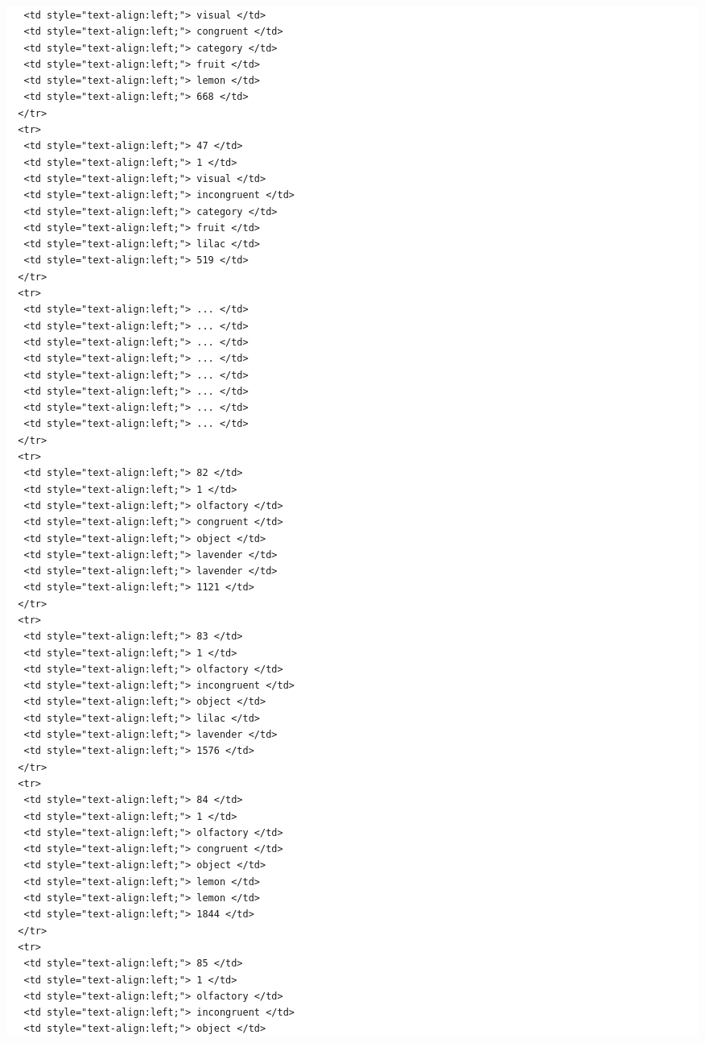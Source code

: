 `````{=html}
   <td style="text-align:left;"> visual </td>
   <td style="text-align:left;"> congruent </td>
   <td style="text-align:left;"> category </td>
   <td style="text-align:left;"> fruit </td>
   <td style="text-align:left;"> lemon </td>
   <td style="text-align:left;"> 668 </td>
  </tr>
  <tr>
   <td style="text-align:left;"> 47 </td>
   <td style="text-align:left;"> 1 </td>
   <td style="text-align:left;"> visual </td>
   <td style="text-align:left;"> incongruent </td>
   <td style="text-align:left;"> category </td>
   <td style="text-align:left;"> fruit </td>
   <td style="text-align:left;"> lilac </td>
   <td style="text-align:left;"> 519 </td>
  </tr>
  <tr>
   <td style="text-align:left;"> ... </td>
   <td style="text-align:left;"> ... </td>
   <td style="text-align:left;"> ... </td>
   <td style="text-align:left;"> ... </td>
   <td style="text-align:left;"> ... </td>
   <td style="text-align:left;"> ... </td>
   <td style="text-align:left;"> ... </td>
   <td style="text-align:left;"> ... </td>
  </tr>
  <tr>
   <td style="text-align:left;"> 82 </td>
   <td style="text-align:left;"> 1 </td>
   <td style="text-align:left;"> olfactory </td>
   <td style="text-align:left;"> congruent </td>
   <td style="text-align:left;"> object </td>
   <td style="text-align:left;"> lavender </td>
   <td style="text-align:left;"> lavender </td>
   <td style="text-align:left;"> 1121 </td>
  </tr>
  <tr>
   <td style="text-align:left;"> 83 </td>
   <td style="text-align:left;"> 1 </td>
   <td style="text-align:left;"> olfactory </td>
   <td style="text-align:left;"> incongruent </td>
   <td style="text-align:left;"> object </td>
   <td style="text-align:left;"> lilac </td>
   <td style="text-align:left;"> lavender </td>
   <td style="text-align:left;"> 1576 </td>
  </tr>
  <tr>
   <td style="text-align:left;"> 84 </td>
   <td style="text-align:left;"> 1 </td>
   <td style="text-align:left;"> olfactory </td>
   <td style="text-align:left;"> congruent </td>
   <td style="text-align:left;"> object </td>
   <td style="text-align:left;"> lemon </td>
   <td style="text-align:left;"> lemon </td>
   <td style="text-align:left;"> 1844 </td>
  </tr>
  <tr>
   <td style="text-align:left;"> 85 </td>
   <td style="text-align:left;"> 1 </td>
   <td style="text-align:left;"> olfactory </td>
   <td style="text-align:left;"> incongruent </td>
   <td style="text-align:left;"> object </td>
`````